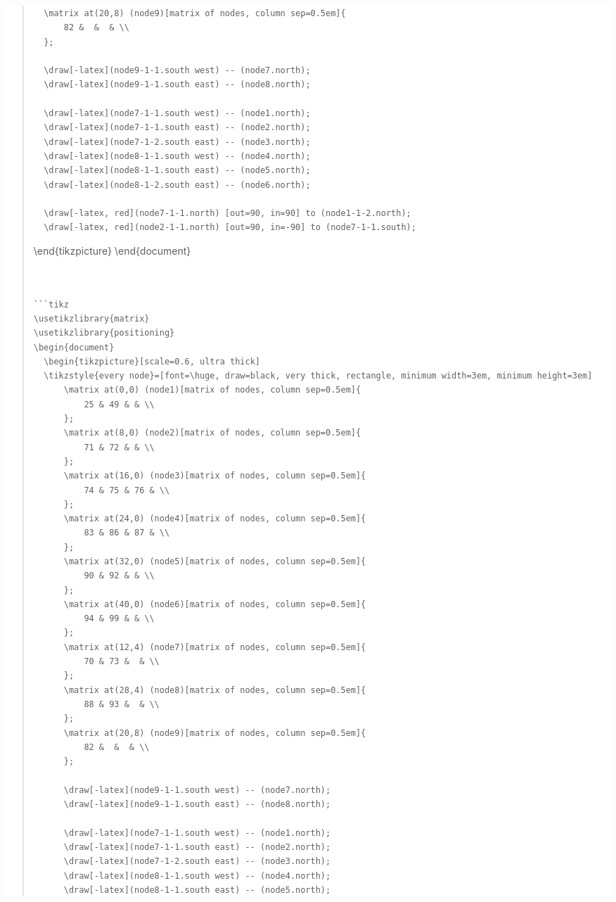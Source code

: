 >		\matrix at(20,8) (node9)[matrix of nodes, column sep=0.5em]{
>			82 &  &  & \\	
>		};
>		
>		\draw[-latex](node9-1-1.south west) -- (node7.north);
>		\draw[-latex](node9-1-1.south east) -- (node8.north);
>		
>		\draw[-latex](node7-1-1.south west) -- (node1.north);
>		\draw[-latex](node7-1-1.south east) -- (node2.north);
>		\draw[-latex](node7-1-2.south east) -- (node3.north);
>		\draw[-latex](node8-1-1.south west) -- (node4.north);
>		\draw[-latex](node8-1-1.south east) -- (node5.north);
>		\draw[-latex](node8-1-2.south east) -- (node6.north);
>		
>		\draw[-latex, red](node7-1-1.north) [out=90, in=90] to (node1-1-2.north);
>		\draw[-latex, red](node2-1-1.north) [out=90, in=-90] to (node7-1-1.south);
>	\end{tikzpicture}
>\end{document}
>```
>
>
>```tikz
>\usetikzlibrary{matrix}
>\usetikzlibrary{positioning}
>\begin{document}
>	\begin{tikzpicture}[scale=0.6, ultra thick]
>	\tikzstyle{every node}=[font=\huge, draw=black, very thick, rectangle, minimum width=3em, minimum height=3em]
>		\matrix at(0,0) (node1)[matrix of nodes, column sep=0.5em]{
>			25 & 49 & & \\	
>		};
>		\matrix at(8,0) (node2)[matrix of nodes, column sep=0.5em]{
>			71 & 72 & & \\	
>		};
>		\matrix at(16,0) (node3)[matrix of nodes, column sep=0.5em]{
>			74 & 75 & 76 & \\	
>		};
>		\matrix at(24,0) (node4)[matrix of nodes, column sep=0.5em]{
>			83 & 86 & 87 & \\	
>		};
>		\matrix at(32,0) (node5)[matrix of nodes, column sep=0.5em]{
>			90 & 92 & & \\	
>		};
>		\matrix at(40,0) (node6)[matrix of nodes, column sep=0.5em]{
>			94 & 99 & & \\	
>		};
>		\matrix at(12,4) (node7)[matrix of nodes, column sep=0.5em]{
>			70 & 73 &  & \\	
>		};
>		\matrix at(28,4) (node8)[matrix of nodes, column sep=0.5em]{
>			88 & 93 &  & \\	
>		};
>		\matrix at(20,8) (node9)[matrix of nodes, column sep=0.5em]{
>			82 &  &  & \\	
>		};
>		
>		\draw[-latex](node9-1-1.south west) -- (node7.north);
>		\draw[-latex](node9-1-1.south east) -- (node8.north);
>		
>		\draw[-latex](node7-1-1.south west) -- (node1.north);
>		\draw[-latex](node7-1-1.south east) -- (node2.north);
>		\draw[-latex](node7-1-2.south east) -- (node3.north);
>		\draw[-latex](node8-1-1.south west) -- (node4.north);
>		\draw[-latex](node8-1-1.south east) -- (node5.north);
